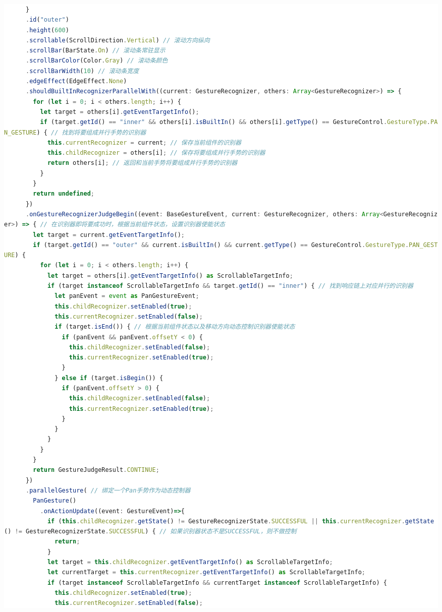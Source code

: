    ```typescript
         }
         .id("outer")
         .height(600)
         .scrollable(ScrollDirection.Vertical) // 滚动方向纵向
         .scrollBar(BarState.On) // 滚动条常驻显示
         .scrollBarColor(Color.Gray) // 滚动条颜色
         .scrollBarWidth(10) // 滚动条宽度
         .edgeEffect(EdgeEffect.None)
         .shouldBuiltInRecognizerParallelWith((current: GestureRecognizer, others: Array<GestureRecognizer>) => {
           for (let i = 0; i < others.length; i++) {
             let target = others[i].getEventTargetInfo();
             if (target.getId() == "inner" && others[i].isBuiltIn() && others[i].getType() == GestureControl.GestureType.PAN_GESTURE) { // 找到将要组成并行手势的识别器
               this.currentRecognizer = current; // 保存当前组件的识别器
               this.childRecognizer = others[i]; // 保存将要组成并行手势的识别器
               return others[i]; // 返回和当前手势将要组成并行手势的识别器
             }
           }
           return undefined;
         })
         .onGestureRecognizerJudgeBegin((event: BaseGestureEvent, current: GestureRecognizer, others: Array<GestureRecognizer>) => { // 在识别器即将要成功时，根据当前组件状态，设置识别器使能状态        
           let target = current.getEventTargetInfo();
           if (target.getId() == "outer" && current.isBuiltIn() && current.getType() == GestureControl.GestureType.PAN_GESTURE) {
             for (let i = 0; i < others.length; i++) {
               let target = others[i].getEventTargetInfo() as ScrollableTargetInfo;
               if (target instanceof ScrollableTargetInfo && target.getId() == "inner") { // 找到响应链上对应并行的识别器
                 let panEvent = event as PanGestureEvent;
                 this.childRecognizer.setEnabled(true);
                 this.currentRecognizer.setEnabled(false);
                 if (target.isEnd()) { // 根据当前组件状态以及移动方向动态控制识别器使能状态
                   if (panEvent && panEvent.offsetY < 0) {
                     this.childRecognizer.setEnabled(false);
                     this.currentRecognizer.setEnabled(true);
                   }
                 } else if (target.isBegin()) {
                   if (panEvent.offsetY > 0) {
                     this.childRecognizer.setEnabled(false);
                     this.currentRecognizer.setEnabled(true);
                   }
                 }
               }
             }
           }
           return GestureJudgeResult.CONTINUE;
         })
         .parallelGesture( // 绑定一个Pan手势作为动态控制器
           PanGesture()
             .onActionUpdate((event: GestureEvent)=>{
               if (this.childRecognizer.getState() != GestureRecognizerState.SUCCESSFUL || this.currentRecognizer.getState() != GestureRecognizerState.SUCCESSFUL) { // 如果识别器状态不是SUCCESSFUL，则不做控制
                 return;
               }
               let target = this.childRecognizer.getEventTargetInfo() as ScrollableTargetInfo;
               let currentTarget = this.currentRecognizer.getEventTargetInfo() as ScrollableTargetInfo;
               if (target instanceof ScrollableTargetInfo && currentTarget instanceof ScrollableTargetInfo) {
                 this.childRecognizer.setEnabled(true);
                 this.currentRecognizer.setEnabled(false);
   ```